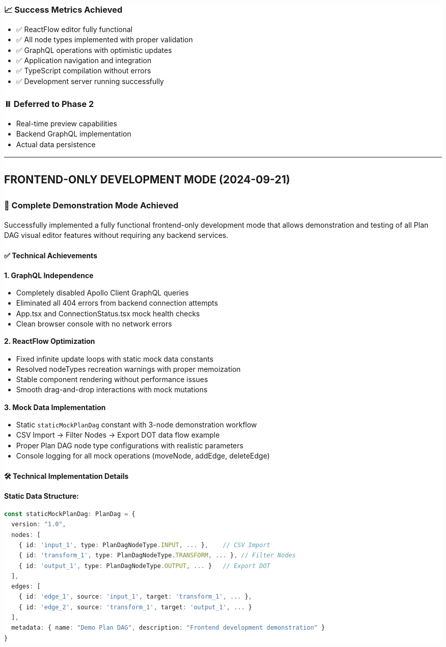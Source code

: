 ### **📈 Success Metrics Achieved**
- ✅ ReactFlow editor fully functional
- ✅ All node types implemented with proper validation
- ✅ GraphQL operations with optimistic updates
- ✅ Application navigation and integration
- ✅ TypeScript compilation without errors
- ✅ Development server running successfully

### **⏸️ Deferred to Phase 2**
- Real-time preview capabilities
- Backend GraphQL implementation
- Actual data persistence

---

## **FRONTEND-ONLY DEVELOPMENT MODE (2024-09-21)**

### **🎯 Complete Demonstration Mode Achieved**
Successfully implemented a fully functional frontend-only development mode that allows demonstration and testing of all Plan DAG visual editor features without requiring any backend services.

#### **✅ Technical Achievements**

**1. GraphQL Independence**
- Completely disabled Apollo Client GraphQL queries
- Eliminated all 404 errors from backend connection attempts
- App.tsx and ConnectionStatus.tsx mock health checks
- Clean browser console with no network errors

**2. ReactFlow Optimization**
- Fixed infinite update loops with static mock data constants
- Resolved nodeTypes recreation warnings with proper memoization
- Stable component rendering without performance issues
- Smooth drag-and-drop interactions with mock mutations

**3. Mock Data Implementation**
- Static `staticMockPlanDag` constant with 3-node demonstration workflow
- CSV Import → Filter Nodes → Export DOT data flow example
- Proper Plan DAG node type configurations with realistic parameters
- Console logging for all mock operations (moveNode, addEdge, deleteEdge)

#### **🛠️ Technical Implementation Details**

**Static Data Structure:**
```typescript
const staticMockPlanDag: PlanDag = {
  version: "1.0",
  nodes: [
    { id: 'input_1', type: PlanDagNodeType.INPUT, ... },    // CSV Import
    { id: 'transform_1', type: PlanDagNodeType.TRANSFORM, ... }, // Filter Nodes
    { id: 'output_1', type: PlanDagNodeType.OUTPUT, ... }   // Export DOT
  ],
  edges: [
    { id: 'edge_1', source: 'input_1', target: 'transform_1', ... },
    { id: 'edge_2', source: 'transform_1', target: 'output_1', ... }
  ],
  metadata: { name: "Demo Plan DAG", description: "Frontend development demonstration" }
}
```
